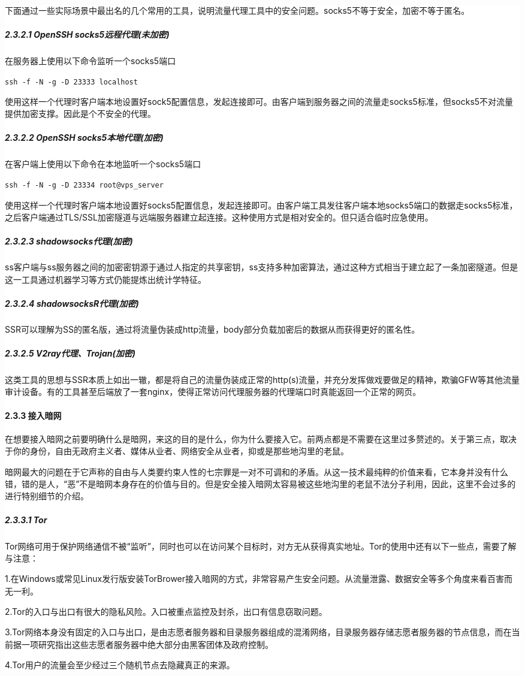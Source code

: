 下面通过一些实际场景中最出名的几个常用的工具，说明流量代理工具中的安全问题。socks5不等于安全，加密不等于匿名。

##### 2.3.2.1 OpenSSH socks5远程代理(未加密)

在服务器上使用以下命令监听一个socks5端口

```shell
ssh -f -N -g -D 23333 localhost
```

使用这样一个代理时客户端本地设置好sock5配置信息，发起连接即可。由客户端到服务器之间的流量走socks5标准，但socks5不对流量提供加密支撑。因此是个不安全的代理。



##### 2.3.2.2 OpenSSH socks5本地代理(加密)

在客户端上使用以下命令在本地监听一个socks5端口

```shell
ssh -f -N -g -D 23334 root@vps_server
```

使用这样一个代理时客户端本地设置好socks5配置信息，发起连接即可。由客户端工具发往客户端本地socks5端口的数据走socks5标准，之后客户端通过TLS/SSL加密隧道与远端服务器建立起连接。这种使用方式是相对安全的。但只适合临时应急使用。



##### 2.3.2.3 shadowsocks代理(加密)

ss客户端与ss服务器之间的加密密钥源于通过人指定的共享密钥，ss支持多种加密算法，通过这种方式相当于建立起了一条加密隧道。但是这一工具通过机器学习等方式仍能提炼出统计学特征。



##### 2.3.2.4 shadowsocksR代理(加密)

SSR可以理解为SS的匿名版，通过将流量伪装成http流量，body部分负载加密后的数据从而获得更好的匿名性。



##### 2.3.2.5 V2ray代理、Trojan(加密)

这类工具的思想与SSR本质上如出一辙，都是将自己的流量伪装成正常的http(s)流量，并充分发挥做戏要做足的精神，欺骗GFW等其他流量审计设备。有的工具甚至后端放了一套nginx，使得正常访问代理服务器的代理端口时真能返回一个正常的网页。



#### 2.3.3 接入暗网

在想要接入暗网之前要明确什么是暗网，来这的目的是什么，你为什么要接入它。前两点都是不需要在这里过多赘述的。关于第三点，取决于你的身份，自由无政府主义者、媒体从业者、网络安全从业者，抑或是那些地沟里的老鼠。

暗网最大的问题在于它声称的自由与人类要约束人性的七宗罪是一对不可调和的矛盾。从这一技术最纯粹的价值来看，它本身并没有什么错，错的是人，“恶”不是暗网本身存在的价值与目的。但是安全接入暗网太容易被这些地沟里的老鼠不法分子利用，因此，这里不会过多的进行特别细节的介绍。

##### 2.3.3.1 Tor

Tor网络可用于保护网络通信不被“监听”，同时也可以在访问某个目标时，对方无从获得真实地址。Tor的使用中还有以下一些点，需要了解与注意：

1.在Windows或常见Linux发行版安装TorBrower接入暗网的方式，非常容易产生安全问题。从流量泄露、数据安全等多个角度来看百害而无一利。

2.Tor的入口与出口有很大的隐私风险。入口被重点监控及封杀，出口有信息窃取问题。

3.Tor网络本身没有固定的入口与出口，是由志愿者服务器和目录服务器组成的混淆网络，目录服务器存储志愿者服务器的节点信息，而在当前据一项研究指出这些志愿者服务器中绝大部分由黑客团体及政府控制。

4.Tor用户的流量会至少经过三个随机节点去隐藏真正的来源。
